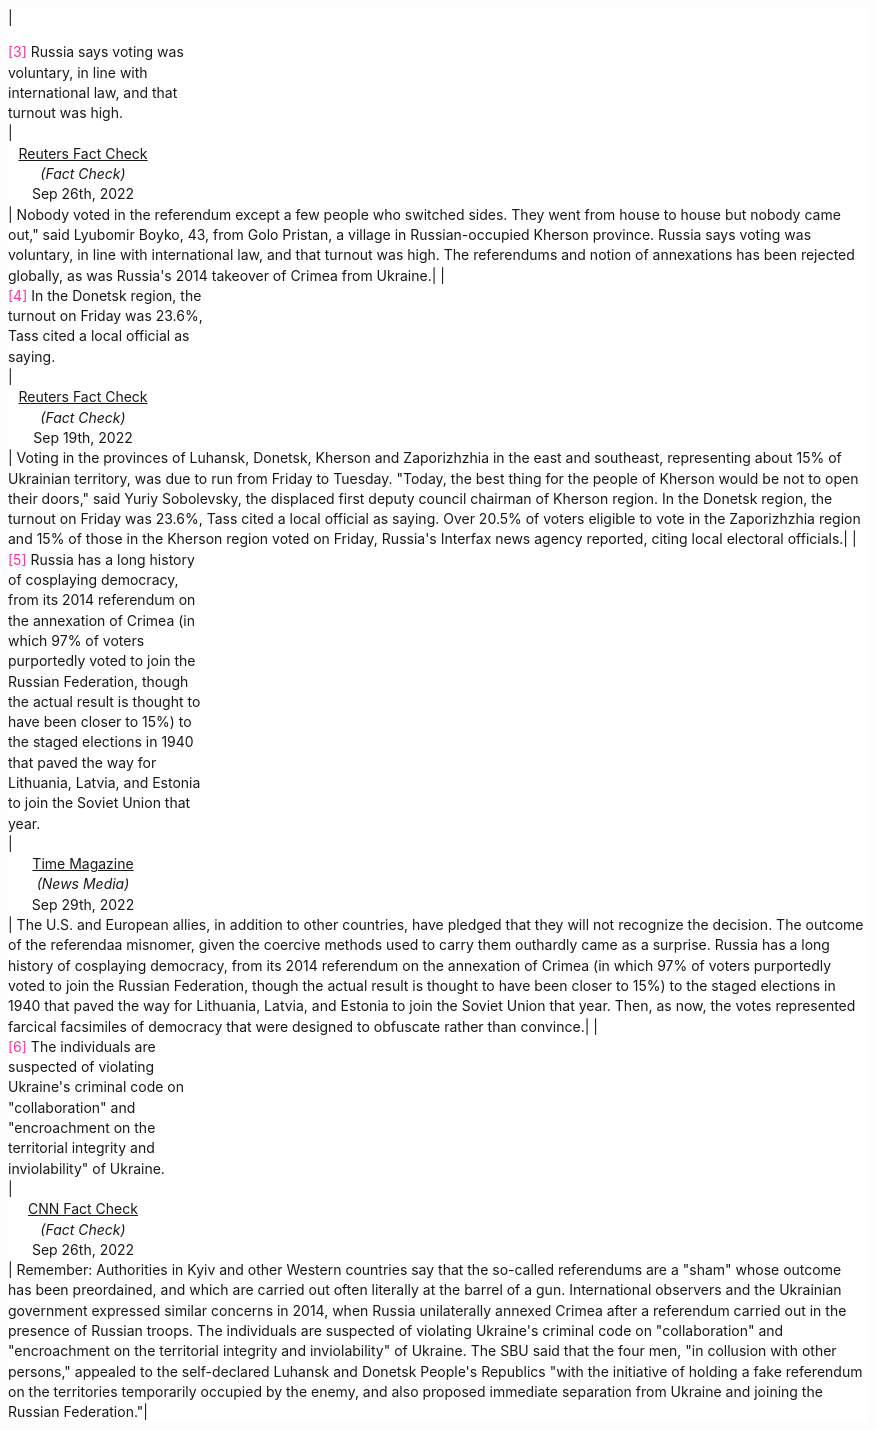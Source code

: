 |<div style="max-width: 200px;"><span class="anchor" id="3"></span><font  color=#FF3399>[3]</font> Russia says voting was voluntary, in line with international law, and that turnout was high.</div>|<div style="display: flex; justify-content: center; max-width: 150px; align-items: center; flex-direction: column;"><a href="https://www.allsides.com/news-source/reuters-fact-check-media-bias" target="_blank"><ClientOnly><BiasChart bias="Center" /></ClientOnly></a><div><a href="https://www.reuters.com/world/ukraine-annexation-votes-end-amid-russian-mobilisation-exodus-2022-09-26/" target="_blank">Reuters Fact Check</a></div><div>*(Fact Check)*</div><div>Sep 26th, 2022</div></div>| Nobody voted in the referendum except a few people who switched sides. They went from house to house but nobody came out," said Lyubomir Boyko, 43, from Golo Pristan, a village in Russian-occupied Kherson province. Russia says voting was voluntary, in line with international law, and that turnout was high. The referendums and notion of annexations has been rejected globally, as was Russia's 2014 takeover of Crimea from Ukraine.|
|<div style="max-width: 200px;"><span class="anchor" id="4"></span><font  color=#FF3399>[4]</font> In the Donetsk region, the turnout on Friday was 23.6%, Tass cited a local official as saying.</div>|<div style="display: flex; justify-content: center; max-width: 150px; align-items: center; flex-direction: column;"><a href="https://www.allsides.com/news-source/reuters-fact-check-media-bias" target="_blank"><ClientOnly><BiasChart bias="Center" /></ClientOnly></a><div><a href="https://www.reuters.com/world/europe/ukraine-marches-farther-into-liberated-lands-separatist-calls-urgent-referendum-2022-09-19/" target="_blank">Reuters Fact Check</a></div><div>*(Fact Check)*</div><div>Sep 19th, 2022</div></div>| Voting in the provinces of Luhansk, Donetsk, Kherson and Zaporizhzhia in the east and southeast, representing about 15% of Ukrainian territory, was due to run from Friday to Tuesday. "Today, the best thing for the people of Kherson would be not to open their doors," said Yuriy Sobolevsky, the displaced first deputy council chairman of Kherson region. In the Donetsk region, the turnout on Friday was 23.6%, Tass cited a local official as saying. Over 20.5% of voters eligible to vote in the Zaporizhzhia region and 15% of those in the Kherson region voted on Friday, Russia's Interfax news agency reported, citing local electoral officials.|
|<div style="max-width: 200px;"><span class="anchor" id="5"></span><font  color=#FF3399>[5]</font> Russia has a long history of cosplaying democracy, from its 2014 referendum on the annexation of Crimea (in which 97% of voters purportedly voted to join the Russian Federation, though the actual result is thought to have been closer to 15%) to the staged elections in 1940 that paved the way for Lithuania, Latvia, and Estonia to join the Soviet Union that year.</div>|<div style="display: flex; justify-content: center; max-width: 150px; align-items: center; flex-direction: column;"><a href="https://www.allsides.com/news-source/time-magazine-news-media-bias" target="_blank"><ClientOnly><BiasChart bias="Lean Left" /></ClientOnly></a><div><a href="https://time.com/6217710/russia-annexation-ukraine-donetsk-luhansk-kherson-aporizhzhia/" target="_blank">Time Magazine</a></div><div>*(News Media)*</div><div>Sep 29th, 2022</div></div>| The U.S. and European allies, in addition to other countries, have pledged that they will not recognize the decision. The outcome of the referendaa misnomer, given the coercive methods used to carry them outhardly came as a surprise. Russia has a long history of cosplaying democracy, from its 2014 referendum on the annexation of Crimea (in which 97% of voters purportedly voted to join the Russian Federation, though the actual result is thought to have been closer to 15%) to the staged elections in 1940 that paved the way for Lithuania, Latvia, and Estonia to join the Soviet Union that year. Then, as now, the votes represented farcical facsimiles of democracy that were designed to obfuscate rather than convince.|
|<div style="max-width: 200px;"><span class="anchor" id="6"></span><font  color=#FF3399>[6]</font> The individuals are suspected of violating Ukraine's criminal code on "collaboration" and "encroachment on the territorial integrity and inviolability" of Ukraine.</div>|<div style="display: flex; justify-content: center; max-width: 150px; align-items: center; flex-direction: column;"><a href="https://www.allsides.com/news-source/facts-first-cnn-media-bias" target="_blank"><ClientOnly><BiasChart bias="Left" /></ClientOnly></a><div><a href="https://www.cnn.com/europe/live-news/russia-ukraine-war-news-09-26-22/h_f2a7744883db20019a786ec323c375b3" target="_blank">CNN Fact Check</a></div><div>*(Fact Check)*</div><div>Sep 26th, 2022</div></div>| Remember: Authorities in Kyiv and other Western countries say that the so-called referendums are a "sham" whose outcome has been preordained, and which are carried out often literally at the barrel of a gun. International observers and the Ukrainian government expressed similar concerns in 2014, when Russia unilaterally annexed Crimea after a referendum carried out in the presence of Russian troops. The individuals are suspected of violating Ukraine's criminal code on "collaboration" and "encroachment on the territorial integrity and inviolability" of Ukraine. The SBU said that the four men, "in collusion with other persons," appealed to the self-declared Luhansk and Donetsk People's Republics "with the initiative of holding a fake referendum on the territories temporarily occupied by the enemy, and also proposed immediate separation from Ukraine and joining the Russian Federation."|